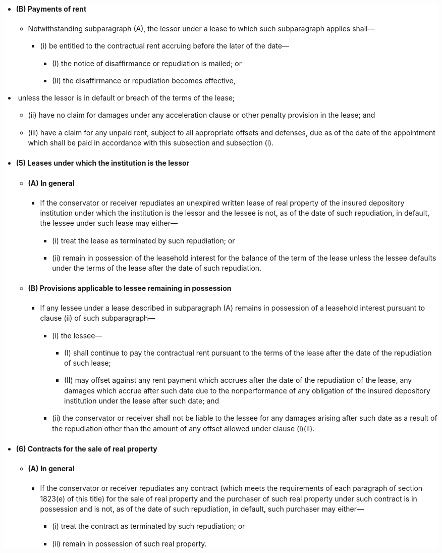   * #### (B) Payments of rent
    * Notwithstanding subparagraph (A), the lessor under a lease to which such subparagraph applies shall—

      * (i) be entitled to the contractual rent accruing before the later of the date—

        * (I) the notice of disaffirmance or repudiation is mailed; or

        * (II) the disaffirmance or repudiation becomes effective,


  * &nbsp;unless the lessor is in default or breach of the terms of the lease;

      * (ii) have no claim for damages under any acceleration clause or other penalty provision in the lease; and

      * (iii) have a claim for any unpaid rent, subject to all appropriate offsets and defenses, due as of the date of the appointment which shall be paid in accordance with this subsection and subsection (i).

* #### (5) Leases under which the institution is the lessor
  * #### (A) In general
    * If the conservator or receiver repudiates an unexpired written lease of real property of the insured depository institution under which the institution is the lessor and the lessee is not, as of the date of such repudiation, in default, the lessee under such lease may either—

      * (i) treat the lease as terminated by such repudiation; or

      * (ii) remain in possession of the leasehold interest for the balance of the term of the lease unless the lessee defaults under the terms of the lease after the date of such repudiation.

  * #### (B) Provisions applicable to lessee remaining in possession
    * If any lessee under a lease described in subparagraph (A) remains in possession of a leasehold interest pursuant to clause (ii) of such subparagraph—

      * (i) the lessee—

        * (I) shall continue to pay the contractual rent pursuant to the terms of the lease after the date of the repudiation of such lease;

        * (II) may offset against any rent payment which accrues after the date of the repudiation of the lease, any damages which accrue after such date due to the nonperformance of any obligation of the insured depository institution under the lease after such date; and


      * (ii) the conservator or receiver shall not be liable to the lessee for any damages arising after such date as a result of the repudiation other than the amount of any offset allowed under clause (i)(II).

* #### (6) Contracts for the sale of real property
  * #### (A) In general
    * If the conservator or receiver repudiates any contract (which meets the requirements of each paragraph of section 1823(e) of this title) for the sale of real property and the purchaser of such real property under such contract is in possession and is not, as of the date of such repudiation, in default, such purchaser may either—

      * (i) treat the contract as terminated by such repudiation; or

      * (ii) remain in possession of such real property.
